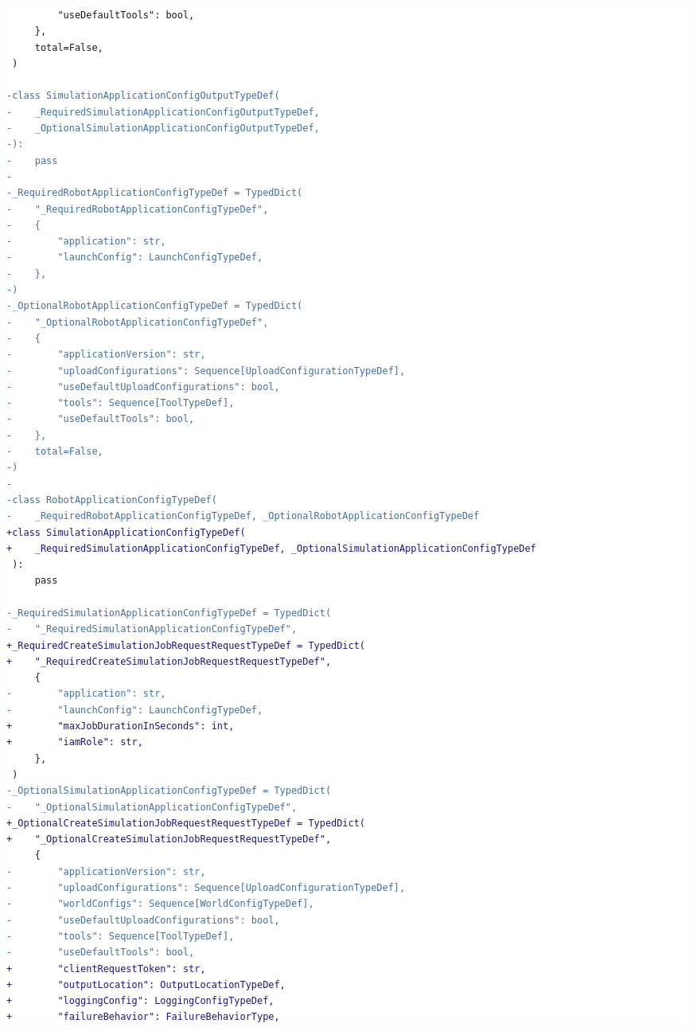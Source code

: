 ```diff
         "useDefaultTools": bool,
     },
     total=False,
 )
 
-class SimulationApplicationConfigOutputTypeDef(
-    _RequiredSimulationApplicationConfigOutputTypeDef,
-    _OptionalSimulationApplicationConfigOutputTypeDef,
-):
-    pass
-
-_RequiredRobotApplicationConfigTypeDef = TypedDict(
-    "_RequiredRobotApplicationConfigTypeDef",
-    {
-        "application": str,
-        "launchConfig": LaunchConfigTypeDef,
-    },
-)
-_OptionalRobotApplicationConfigTypeDef = TypedDict(
-    "_OptionalRobotApplicationConfigTypeDef",
-    {
-        "applicationVersion": str,
-        "uploadConfigurations": Sequence[UploadConfigurationTypeDef],
-        "useDefaultUploadConfigurations": bool,
-        "tools": Sequence[ToolTypeDef],
-        "useDefaultTools": bool,
-    },
-    total=False,
-)
-
-class RobotApplicationConfigTypeDef(
-    _RequiredRobotApplicationConfigTypeDef, _OptionalRobotApplicationConfigTypeDef
+class SimulationApplicationConfigTypeDef(
+    _RequiredSimulationApplicationConfigTypeDef, _OptionalSimulationApplicationConfigTypeDef
 ):
     pass
 
-_RequiredSimulationApplicationConfigTypeDef = TypedDict(
-    "_RequiredSimulationApplicationConfigTypeDef",
+_RequiredCreateSimulationJobRequestRequestTypeDef = TypedDict(
+    "_RequiredCreateSimulationJobRequestRequestTypeDef",
     {
-        "application": str,
-        "launchConfig": LaunchConfigTypeDef,
+        "maxJobDurationInSeconds": int,
+        "iamRole": str,
     },
 )
-_OptionalSimulationApplicationConfigTypeDef = TypedDict(
-    "_OptionalSimulationApplicationConfigTypeDef",
+_OptionalCreateSimulationJobRequestRequestTypeDef = TypedDict(
+    "_OptionalCreateSimulationJobRequestRequestTypeDef",
     {
-        "applicationVersion": str,
-        "uploadConfigurations": Sequence[UploadConfigurationTypeDef],
-        "worldConfigs": Sequence[WorldConfigTypeDef],
-        "useDefaultUploadConfigurations": bool,
-        "tools": Sequence[ToolTypeDef],
-        "useDefaultTools": bool,
+        "clientRequestToken": str,
+        "outputLocation": OutputLocationTypeDef,
+        "loggingConfig": LoggingConfigTypeDef,
+        "failureBehavior": FailureBehaviorType,
```